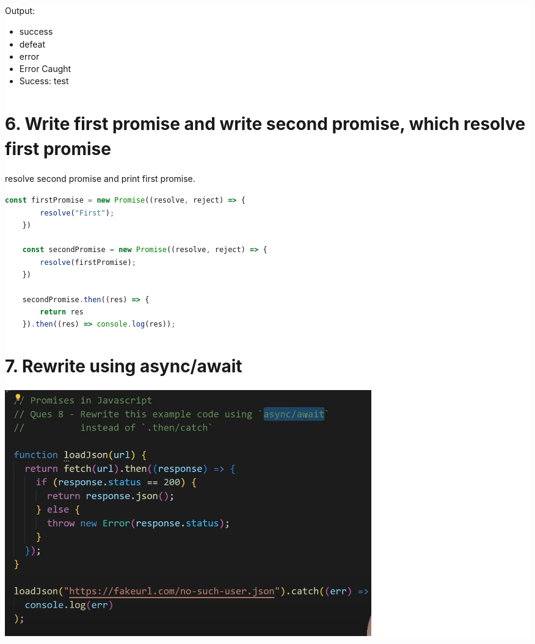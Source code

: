 Output:
- success
- defeat
- error
- Error Caught
- Sucess: test

# 6. Write first promise and write second promise, which resolve first promise
resolve second promise and print first promise.

```js
const firstPromise = new Promise((resolve, reject) => {
        resolve("First");
    })

    const secondPromise = new Promise((resolve, reject) => {
        resolve(firstPromise);
    })

    secondPromise.then((res) => {
        return res
    }).then((res) => console.log(res));
```

# 7. Rewrite using async/await

<img src="image-1.png" width="600px" />
